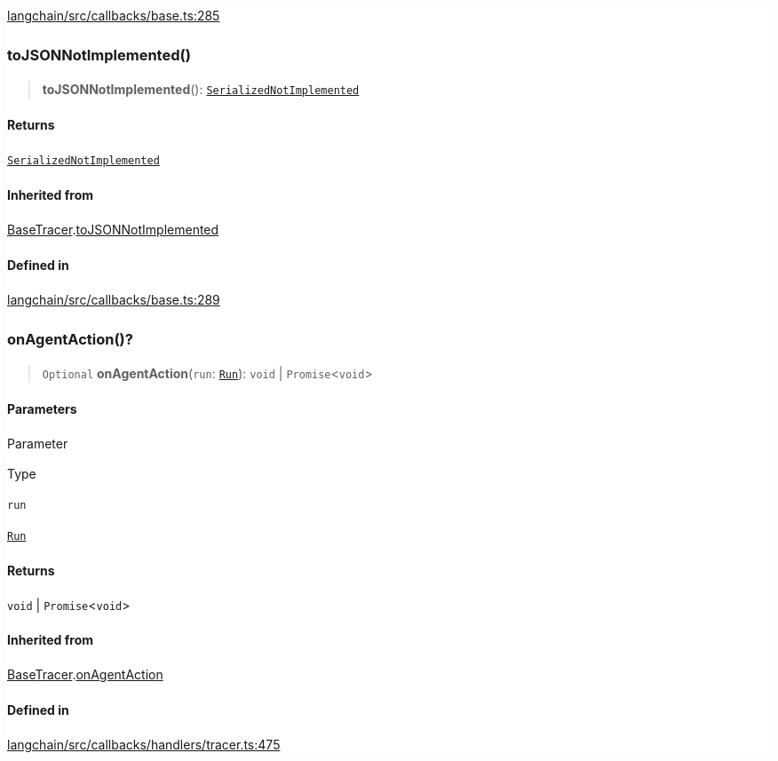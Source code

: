 [langchain/src/callbacks/base.ts:285](https://github.com/hwchase17/langchainjs/blob/46e1734/langchain/src/callbacks/base.ts#L285)

### toJSONNotImplemented()[​](#tojsonnotimplemented "Direct link to toJSONNotImplemented()")

> **toJSONNotImplemented**(): [`SerializedNotImplemented`](/docs/api/load_serializable/interfaces/SerializedNotImplemented)

#### Returns[​](#returns-36 "Direct link to Returns")

[`SerializedNotImplemented`](/docs/api/load_serializable/interfaces/SerializedNotImplemented)

#### Inherited from[​](#inherited-from-35 "Direct link to Inherited from")

[BaseTracer](/docs/api/callbacks/classes/BaseTracer).[toJSONNotImplemented](/docs/api/callbacks/classes/BaseTracer#tojsonnotimplemented)

#### Defined in[​](#defined-in-52 "Direct link to Defined in")

[langchain/src/callbacks/base.ts:289](https://github.com/hwchase17/langchainjs/blob/46e1734/langchain/src/callbacks/base.ts#L289)

### onAgentAction()?[​](#onagentaction "Direct link to onAgentAction()?")

> `Optional` **onAgentAction**(`run`: [`Run`](/docs/api/callbacks/interfaces/Run)): `void` | `Promise`<`void`\>

#### Parameters[​](#parameters-30 "Direct link to Parameters")

Parameter

Type

`run`

[`Run`](/docs/api/callbacks/interfaces/Run)

#### Returns[​](#returns-37 "Direct link to Returns")

`void` | `Promise`<`void`\>

#### Inherited from[​](#inherited-from-36 "Direct link to Inherited from")

[BaseTracer](/docs/api/callbacks/classes/BaseTracer).[onAgentAction](/docs/api/callbacks/classes/BaseTracer#onagentaction)

#### Defined in[​](#defined-in-53 "Direct link to Defined in")

[langchain/src/callbacks/handlers/tracer.ts:475](https://github.com/hwchase17/langchainjs/blob/46e1734/langchain/src/callbacks/handlers/tracer.ts#L475)
